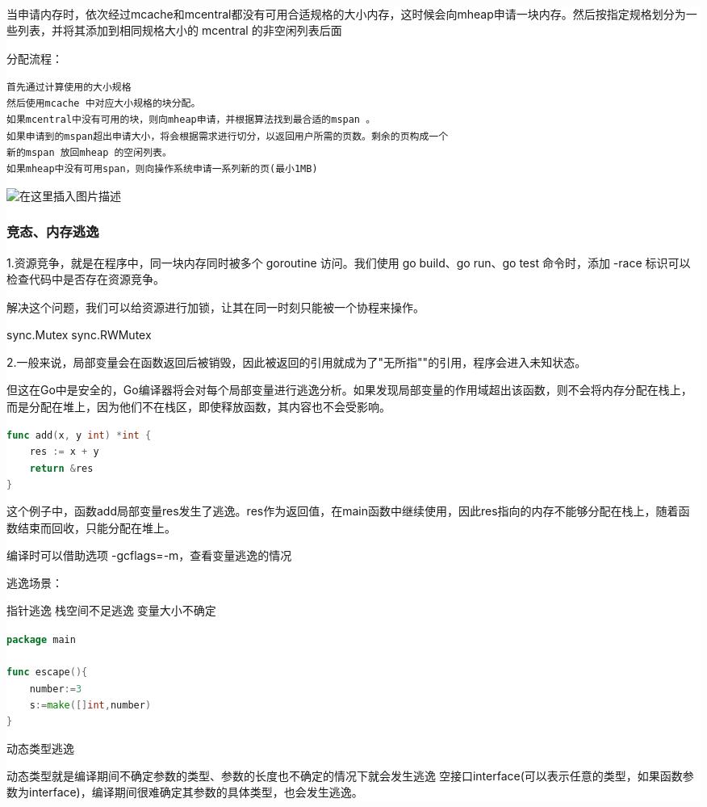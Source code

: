当申请内存时，依次经过mcache和mcentral都没有可用合适规格的大小内存，这时候会向mheap申请一块内存。然后按指定规格划分为一些列表，并将其添加到相同规格大小的 mcentral 的非空闲列表后面

分配流程：

```
首先通过计算使用的大小规格
然后使用mcache 中对应大小规格的块分配。
如果mcentral中没有可用的块，则向mheap申请，并根据算法找到最合适的mspan 。
如果申请到的mspan超出申请大小，将会根据需求进行切分，以返回用户所需的页数。剩余的页构成一个		
新的mspan 放回mheap 的空闲列表。
如果mheap中没有可用span，则向操作系统申请一系列新的页(最小1MB)
```

![在这里插入图片描述](https://img-blog.csdnimg.cn/8c39769122114eaa97d6323f8c902384.png)

### 竞态、内存逃逸

1.资源竞争，就是在程序中，同一块内存同时被多个 goroutine 访问。我们使用 go build、go run、go test 命令时，添加 -race 标识可以检查代码中是否存在资源竞争。

解决这个问题，我们可以给资源进行加锁，让其在同一时刻只能被一个协程来操作。

sync.Mutex
sync.RWMutex

2.一般来说，局部变量会在函数返回后被销毁，因此被返回的引用就成为了"无所指""的引用，程序会进入未知状态。

但这在Go中是安全的，Go编译器将会对每个局部变量进行逃逸分析。如果发现局部变量的作用域超出该函数，则不会将内存分配在栈上，而是分配在堆上，因为他们不在栈区，即使释放函数，其内容也不会受影响。

```go
func add(x, y int) *int {
	res := x + y
	return &res
}
```

这个例子中，函数add局部变量res发生了逃逸。res作为返回值，在main函数中继续使用，因此res指向的内存不能够分配在栈上，随着函数结束而回收，只能分配在堆上。

编译时可以借助选项 -gcflags=-m，查看变量逃逸的情况

逃逸场景：

指针逃逸
栈空间不足逃逸
变量大小不确定

```go
package main

func escape(){
	number:=3
	s:=make([]int,number)
}
```

动态类型逃逸

动态类型就是编译期间不确定参数的类型、参数的长度也不确定的情况下就会发生逃逸
空接口interface(可以表示任意的类型，如果函数参数为interface)，编译期间很难确定其参数的具体类型，也会发生逃逸。
